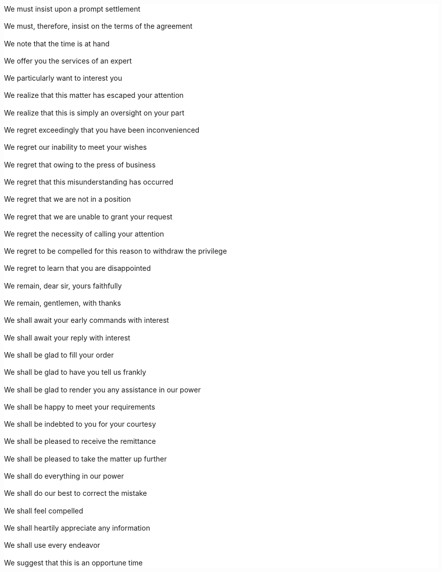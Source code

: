 We must insist upon a prompt settlement

We must, therefore, insist on the terms of the agreement

We note that the time is at hand

We offer you the services of an expert

We particularly want to interest you

We realize that this matter has escaped your attention

We realize that this is simply an oversight on your part

We regret exceedingly that you have been inconvenienced

We regret our inability to meet your wishes

We regret that owing to the press of business

We regret that this misunderstanding has occurred

We regret that we are not in a position

We regret that we are unable to grant your request

We regret the necessity of calling your attention

We regret to be compelled for this reason to withdraw the privilege

We regret to learn that you are disappointed

We remain, dear sir, yours faithfully

We remain, gentlemen, with thanks

We shall await your early commands with interest

We shall await your reply with interest

We shall be glad to fill your order

We shall be glad to have you tell us frankly

We shall be glad to render you any assistance in our power

We shall be happy to meet your requirements

We shall be indebted to you for your courtesy

We shall be pleased to receive the remittance

We shall be pleased to take the matter up further

We shall do everything in our power

We shall do our best to correct the mistake

We shall feel compelled

We shall heartily appreciate any information

We shall use every endeavor

We suggest that this is an opportune time
